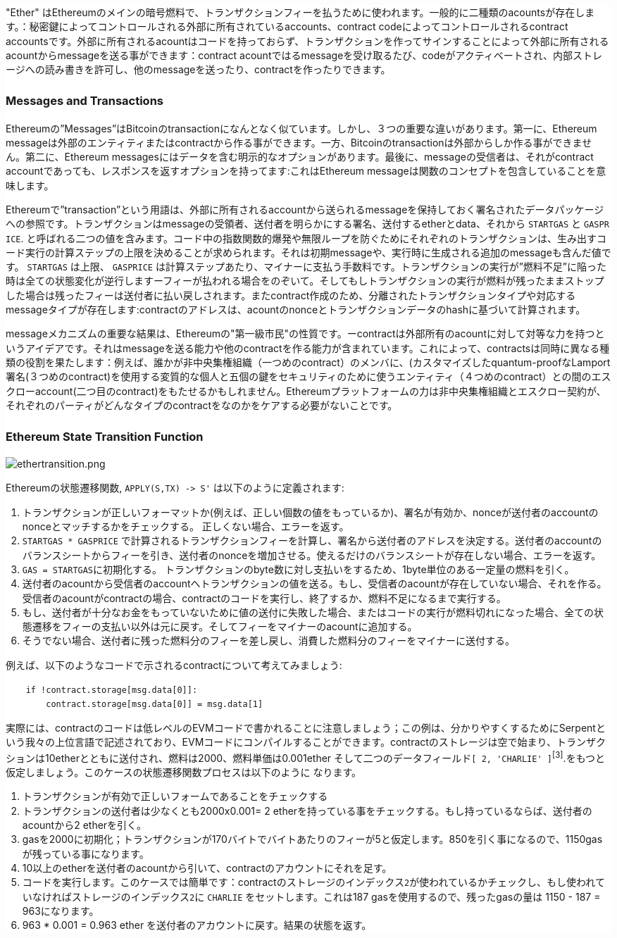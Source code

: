 
"Ether" はEthereumのメインの暗号燃料で、トランザクションフィーを払うために使われます。一般的に二種類のacountsが存在します。：秘密鍵によってコントロールされる外部に所有されているaccounts、contract codeによってコントロールされるcontract accountsです。外部に所有されるacountはコードを持っておらず、トランザクションを作ってサインすることによって外部に所有されるacountからmessageを送る事ができます：contract acountではるmessageを受け取るたび、codeがアクティベートされ、内部ストレージへの読み書きを許可し、他のmessageを送ったり、contractを作ったりできます。

### Messages and Transactions

Ethereumの”Messages”はBitcoinのtransactionになんとなく似ています。しかし、３つの重要な違いがあります。第一に、Ethereum messageは外部のエンティティまたはcontractから作る事ができます。一方、Bitcoinのtransactionは外部からしか作る事ができません。第二に、Ethereum messagesにはデータを含む明示的なオプションがあります。最後に、messageの受信者は、それがcontract accountであっても、レスポンスを返すオプションを持ってます:これはEthereum messageは関数のコンセプトを包含していることを意味します。

Ethereumで”transaction”という用語は、外部に所有されるaccountから送られるmessageを保持しておく署名されたデータパッケージへの参照です。トランザクションはmessageの受領者、送付者を明らかにする署名、送付するetherとdata、それから `STARTGAS` と `GASPRICE`. と呼ばれる二つの値を含みます。コード中の指数関数的爆発や無限ループを防ぐためにそれぞれのトランザクションは、生み出すコード実行の計算ステップの上限を決めることが求められます。それは初期messageや、実行時に生成される追加のmessageも含んだ値です。 `STARTGAS` は上限、 `GASPRICE` は計算ステップあたり、マイナーに支払う手数料です。トランザクションの実行が”燃料不足”に陥った時は全ての状態変化が逆行しますーフィーが払われる場合をのぞいて。そしてもしトランザクションの実行が燃料が残ったままストップした場合は残ったフィーは送付者に払い戻しされます。またcontract作成のため、分離されたトランザクションタイプや対応するmessageタイプが存在します:contractのアドレスは、acountのnonceとトランザクションデータのhashに基づいて計算されます。


messageメカニズムの重要な結果は、Ethereumの"第一級市民"の性質です。ーcontractは外部所有のacountに対して対等な力を持つというアイデアです。それはmessageを送る能力や他のcontractを作る能力が含まれています。これによって、contractsは同時に異なる種類の役割を果たします：例えば、誰かが非中央集権組織（一つめのcontract）のメンバに、(カスタマイズしたquantum-proofなLamport署名(３つめのcontract)を使用する変質的な個人と五個の鍵をセキュリティのために使うエンティティ（４つめのcontract）との間のエスクローaccount(二つ目のcontract)をもたせるかもしれません。Ethereumプラットフォームの力は非中央集権組織とエスクロー契約が、それぞれのパーティがどんなタイプのcontractをなのかをケアする必要がないことです。

### Ethereum State Transition Function

![ethertransition.png](http://vitalik.ca/files/ethertransition.png?1)


Ethereumの状態遷移関数, `APPLY(S,TX) -> S'` は以下のように定義されます:

1. トランザクションが正しいフォーマットか(例えば、正しい個数の値をもっているか)、署名が有効か、nonceが送付者のaccountのnonceとマッチするかをチェックする。 正しくない場合、エラーを返す。
2.  `STARTGAS * GASPRICE` で計算されるトランザクションフィーを計算し、署名から送付者のアドレスを決定する。送付者のaccountのバランスシートからフィーを引き、送付者のnonceを増加させる。使えるだけのバランスシートが存在しない場合、エラーを返す。
3.  `GAS = STARTGAS`に初期化する。 トランザクションのbyte数に対し支払いをするため、1byte単位のある一定量の燃料を引く。
4. 送付者のacountから受信者のaccountへトランザクションの値を送る。もし、受信者のacountが存在していない場合、それを作る。受信者のacountがcontractの場合、contractのコードを実行し、終了するか、燃料不足になるまで実行する。
5. もし、送付者が十分なお金をもっていないために値の送付に失敗した場合、またはコードの実行が燃料切れになった場合、全ての状態遷移をフィーの支払い以外は元に戻す。そしてフィーをマイナーのacountに追加する。
6. そうでない場合、送付者に残った燃料分のフィーを差し戻し、消費した燃料分のフィーをマイナーに送付する。

例えば、以下のようなコードで示されるcontractについて考えてみましょう:

		if !contract.storage[msg.data[0]]:
            contract.storage[msg.data[0]] = msg.data[1]

実際には、contractのコードは低レベルのEVMコードで書かれることに注意しましょう；この例は、分かりやすくするためにSerpentという我々の上位言語で記述されており、EVMコードにコンパイルすることができます。contractのストレージは空で始まり、トランザクションは10etherとともに送付され、燃料は2000、燃料単価は0.001ether そして二つのデータフィールド`[ 2, 'CHARLIE' ]`<sup>[3]</sup>.をもつと仮定しましょう。このケースの状態遷移関数プロセスは以下のように
なります。

1. トランザクションが有効で正しいフォームであることをチェックする
2. トランザクションの送付者は少なくとも2000x0.001= 2 etherを持っている事をチェックする。もし持っているならば、送付者のacountから2 etherを引く。
3. gasを2000に初期化；トランザクションが170バイトでバイトあたりのフィーが5と仮定します。850を引く事になるので、1150gasが残っている事になります。
4. 10以上のetherを送付者のacountから引いて、contractのアカウントにそれを足す。
5. コードを実行します。このケースでは簡単です：contractのストレージのインデックス`2`が使われているかチェックし、もし使われていなければストレージのインデックス`2`に `CHARLIE` をセットします。これは187 gasを使用するので、残ったgasの量は 1150 - 187 = 963になります。
6.  963 * 0.001 = 0.963  ether を送付者のアカウントに戻す。結果の状態を返す。
